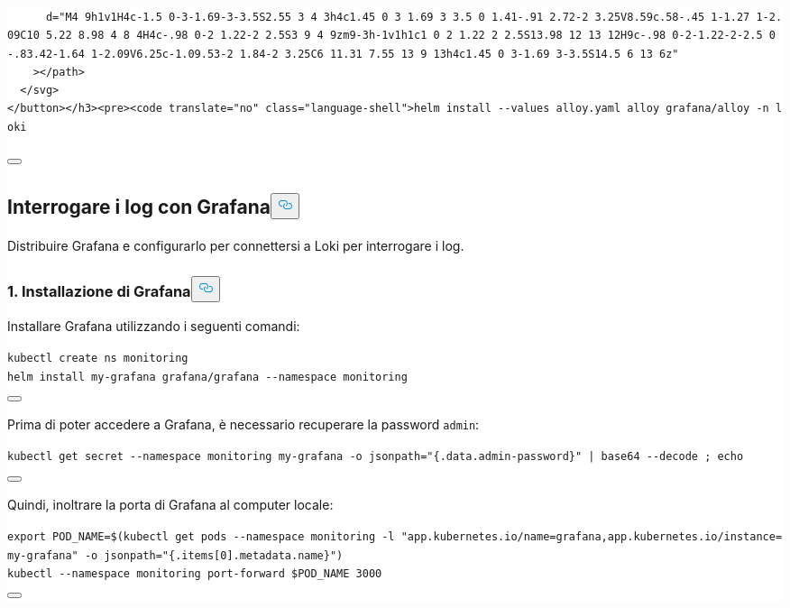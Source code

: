           d="M4 9h1v1H4c-1.5 0-3-1.69-3-3.5S2.55 3 4 3h4c1.45 0 3 1.69 3 3.5 0 1.41-.91 2.72-2 3.25V8.59c.58-.45 1-1.27 1-2.09C10 5.22 8.98 4 8 4H4c-.98 0-2 1.22-2 2.5S3 9 4 9zm9-3h-1v1h1c1 0 2 1.22 2 2.5S13.98 12 13 12H9c-.98 0-2-1.22-2-2.5 0-.83.42-1.64 1-2.09V6.25c-1.09.53-2 1.84-2 3.25C6 11.31 7.55 13 9 13h4c1.45 0 3-1.69 3-3.5S14.5 6 13 6z"
        ></path>
      </svg>
    </button></h3><pre><code translate="no" class="language-shell">helm install --values alloy.yaml alloy grafana/alloy -n loki
<button class="copy-code-btn"></button></code></pre>
<h2 id="Query-Logs-with-Grafana" class="common-anchor-header">Interrogare i log con Grafana<button data-href="#Query-Logs-with-Grafana" class="anchor-icon" translate="no">
      <svg translate="no"
        aria-hidden="true"
        focusable="false"
        height="20"
        version="1.1"
        viewBox="0 0 16 16"
        width="16"
      >
        <path
          fill="#0092E4"
          fill-rule="evenodd"
          d="M4 9h1v1H4c-1.5 0-3-1.69-3-3.5S2.55 3 4 3h4c1.45 0 3 1.69 3 3.5 0 1.41-.91 2.72-2 3.25V8.59c.58-.45 1-1.27 1-2.09C10 5.22 8.98 4 8 4H4c-.98 0-2 1.22-2 2.5S3 9 4 9zm9-3h-1v1h1c1 0 2 1.22 2 2.5S13.98 12 13 12H9c-.98 0-2-1.22-2-2.5 0-.83.42-1.64 1-2.09V6.25c-1.09.53-2 1.84-2 3.25C6 11.31 7.55 13 9 13h4c1.45 0 3-1.69 3-3.5S14.5 6 13 6z"
        ></path>
      </svg>
    </button></h2><p>Distribuire Grafana e configurarlo per connettersi a Loki per interrogare i log.</p>
<h3 id="1-Deploy-Grafana" class="common-anchor-header">1. Installazione di Grafana<button data-href="#1-Deploy-Grafana" class="anchor-icon" translate="no">
      <svg translate="no"
        aria-hidden="true"
        focusable="false"
        height="20"
        version="1.1"
        viewBox="0 0 16 16"
        width="16"
      >
        <path
          fill="#0092E4"
          fill-rule="evenodd"
          d="M4 9h1v1H4c-1.5 0-3-1.69-3-3.5S2.55 3 4 3h4c1.45 0 3 1.69 3 3.5 0 1.41-.91 2.72-2 3.25V8.59c.58-.45 1-1.27 1-2.09C10 5.22 8.98 4 8 4H4c-.98 0-2 1.22-2 2.5S3 9 4 9zm9-3h-1v1h1c1 0 2 1.22 2 2.5S13.98 12 13 12H9c-.98 0-2-1.22-2-2.5 0-.83.42-1.64 1-2.09V6.25c-1.09.53-2 1.84-2 3.25C6 11.31 7.55 13 9 13h4c1.45 0 3-1.69 3-3.5S14.5 6 13 6z"
        ></path>
      </svg>
    </button></h3><p>Installare Grafana utilizzando i seguenti comandi:</p>
<pre><code translate="no" class="language-shell">kubectl create ns monitoring
helm install my-grafana grafana/grafana --namespace monitoring
<button class="copy-code-btn"></button></code></pre>
<p>Prima di poter accedere a Grafana, è necessario recuperare la password <code translate="no">admin</code>:</p>
<pre><code translate="no" class="language-shell">kubectl get secret --namespace monitoring my-grafana -o jsonpath=&quot;{.data.admin-password}&quot; | base64 --decode ; echo
<button class="copy-code-btn"></button></code></pre>
<p>Quindi, inoltrare la porta di Grafana al computer locale:</p>
<pre><code translate="no" class="language-shell">export POD_NAME=$(kubectl get pods --namespace monitoring -l &quot;app.kubernetes.io/name=grafana,app.kubernetes.io/instance=my-grafana&quot; -o jsonpath=&quot;{.items[0].metadata.name}&quot;)
kubectl --namespace monitoring port-forward $POD_NAME 3000
<button class="copy-code-btn"></button></code></pre>